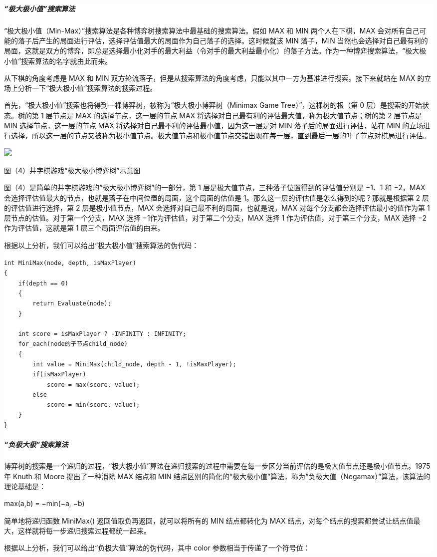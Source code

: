 ##### **“极大极小值”搜索算法**

“极大极小值（Min-Max）”搜索算法是各种博弈树搜索算法中最基础的搜索算法。假如 MAX 和 MIN 两个人在下棋，MAX
会对所有自己可能的落子后产生的局面进行评估，选择评估值最大的局面作为自己落子的选择。这时候就该 MIN 落子，MIN
当然也会选择对自己最有利的局面，这就是双方的博弈，即总是选择最小化对手的最大利益（令对手的最大利益最小化）的落子方法。作为一种博弈搜索算法，“极大极小值”搜索算法的名字就由此而来。

从下棋的角度考虑是 MAX 和 MIN 双方轮流落子，但是从搜索算法的角度考虑，只能以其中一方为基准进行搜索。接下来就站在 MAX
的立场上分析一下“极大极小值”搜索算法的搜索过程。

首先，“极大极小值”搜索也将得到一棵博弈树，被称为“极大极小博弈树（Minimax Game Tree）”，这棵树的根（第 0 层）是搜索的开始状态。树的第
1 层节点是 MAX 的选择节点，这一层的节点 MAX 将选择对自己最有利的评估最大值，称为极大值节点；树的第 2 层节点是 MIN 选择节点，这一层的节点
MAX 将选择对自己最不利的评估最小值，因为这一层是对 MIN 落子后的局面进行评估，站在 MIN
的立场进行选择，所以这一层的节点又被称为极小值节点。极大值节点和极小值节点交错出现在每一层，直到最后一层的叶子节点对棋局进行评估。

![](https://images.gitbook.cn/59cf8b40-01ab-11e9-98b9-ed4f08a257ed)

图（4）井字棋游戏“极大极小博弈树”示意图

图（4）是简单的井字棋游戏的“极大极小博弈树”的一部分，第 1 层是极大值节点，三种落子位置得到的评估值分别是 −1、1 和 −2，MAX
会选择评估值最大的节点，也就是落子在中间位置的局面，这个局面的估值是 1。那么这一层的评估值是怎么得到的呢？那就是根据第 2 层的评估值进行选择，第 2
层是极小值节点，MAX 会选择对自己最不利的局面，也就是说，MAX 对每个分支都会选择评估最小的值作为第 1 层节点的估值。对于第一个分支，MAX 选择
−1作为评估值，对于第二个分支，MAX 选择 1 作为评估值，对于第三个分支，MAX 选择 −2 作为评估值，这就是第 1 层三个局面评估值的由来。

根据以上分析，我们可以给出“极大极小值”搜索算法的伪代码：

    
    
    int MiniMax(node, depth, isMaxPlayer)
    {
        if(depth == 0)
        {
            return Evaluate(node);
        }
    
        int score = isMaxPlayer ? -INFINITY : INFINITY;
        for_each(node的子节点child_node)
        {
            int value = MiniMax(child_node, depth - 1, !isMaxPlayer);
            if(isMaxPlayer)
                score = max(score, value);
            else
                score = min(score, value);
        }
    }
    

##### **“负极大极”搜索算法**

博弈树的搜索是一个递归的过程，“极大极小值”算法在递归搜索的过程中需要在每一步区分当前评估的是极大值节点还是极小值节点。1975 年 Knuth 和
Moore 提出了一种消除 MAX 结点和 MIN 结点区别的简化的“极大极小值”算法，称为“负极大值（Negamax）”算法，该算法的理论基础是：

max(a,b) = −min(−a, −b)

简单地将递归函数 MiniMax() 返回值取负再返回，就可以将所有的 MIN 结点都转化为 MAX
结点，对每个结点的搜索都尝试让结点值最大，这样就将每一步递归搜索过程都统一起来。

根据以上分析，我们可以给出“负极大值”算法的伪代码，其中 color 参数相当于传递了一个符号位：
